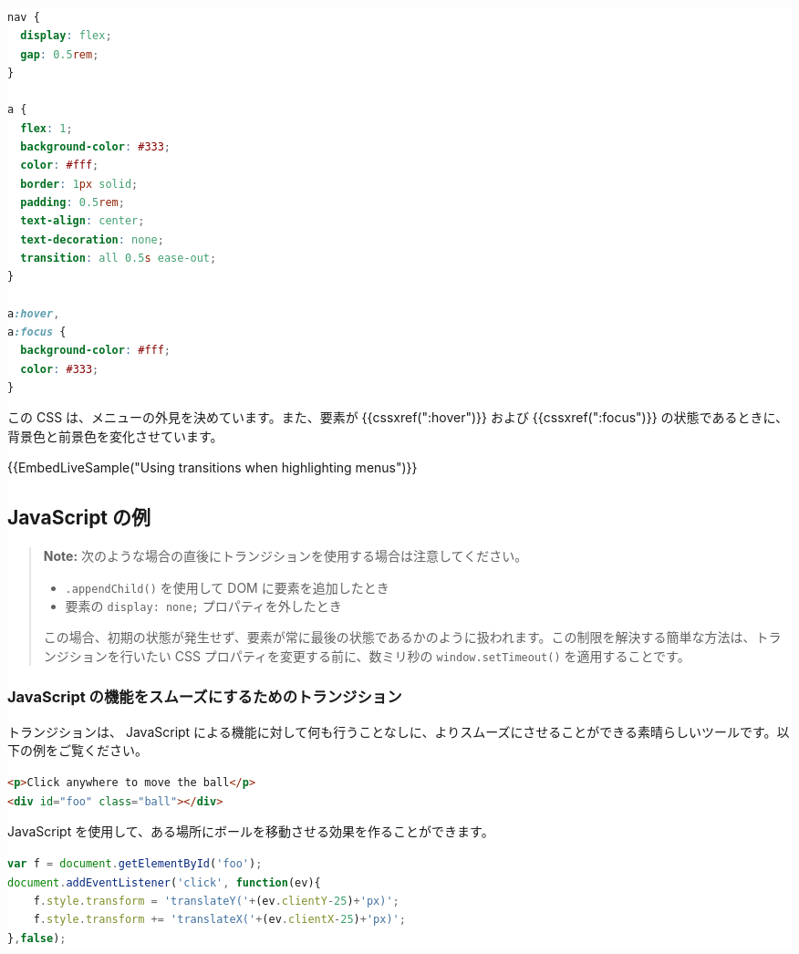```css
nav {
  display: flex;
  gap: 0.5rem;
}

a {
  flex: 1;
  background-color: #333;
  color: #fff;
  border: 1px solid;
  padding: 0.5rem;
  text-align: center;
  text-decoration: none;
  transition: all 0.5s ease-out;
}

a:hover,
a:focus {
  background-color: #fff;
  color: #333;
}
```

この CSS は、メニューの外見を決めています。また、要素が {{cssxref(":hover")}} および {{cssxref(":focus")}} の状態であるときに、背景色と前景色を変化させています。

{{EmbedLiveSample("Using transitions when highlighting menus")}}

## JavaScript の例

> **Note:** 次のような場合の直後にトランジションを使用する場合は注意してください。
>
> - `.appendChild()` を使用して DOM に要素を追加したとき
> - 要素の `display: none;` プロパティを外したとき
>
> この場合、初期の状態が発生せず、要素が常に最後の状態であるかのように扱われます。この制限を解決する簡単な方法は、トランジションを行いたい CSS プロパティを変更する前に、数ミリ秒の `window.setTimeout()` を適用することです。

### JavaScript の機能をスムーズにするためのトランジション

トランジションは、 JavaScript による機能に対して何も行うことなしに、よりスムーズにさせることができる素晴らしいツールです。以下の例をご覧ください。

```html
<p>Click anywhere to move the ball</p>
<div id="foo" class="ball"></div>
```

JavaScript を使用して、ある場所にボールを移動させる効果を作ることができます。

```js
var f = document.getElementById('foo');
document.addEventListener('click', function(ev){
    f.style.transform = 'translateY('+(ev.clientY-25)+'px)';
    f.style.transform += 'translateX('+(ev.clientX-25)+'px)';
},false);
```
